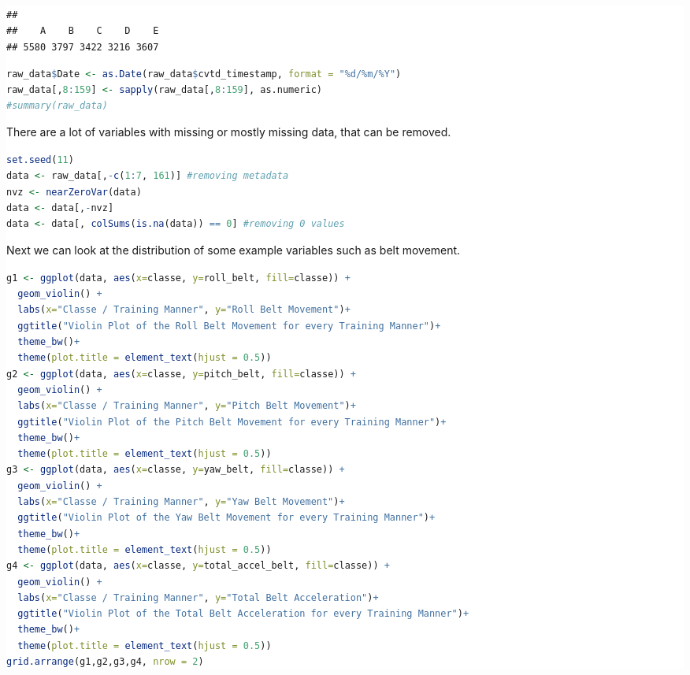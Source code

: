 ```
## 
##    A    B    C    D    E 
## 5580 3797 3422 3216 3607
```

```r
raw_data$Date <- as.Date(raw_data$cvtd_timestamp, format = "%d/%m/%Y")
raw_data[,8:159] <- sapply(raw_data[,8:159], as.numeric)
#summary(raw_data)
```

There are a lot of variables with missing or mostly missing data, that can be removed.


```r
set.seed(11)
data <- raw_data[,-c(1:7, 161)] #removing metadata
nvz <- nearZeroVar(data)
data <- data[,-nvz]
data <- data[, colSums(is.na(data)) == 0] #removing 0 values
```

Next we can look at the distribution of some example variables such as belt movement.


```r
g1 <- ggplot(data, aes(x=classe, y=roll_belt, fill=classe)) +
  geom_violin() +
  labs(x="Classe / Training Manner", y="Roll Belt Movement")+
  ggtitle("Violin Plot of the Roll Belt Movement for every Training Manner")+
  theme_bw()+
  theme(plot.title = element_text(hjust = 0.5))
g2 <- ggplot(data, aes(x=classe, y=pitch_belt, fill=classe)) +
  geom_violin() +
  labs(x="Classe / Training Manner", y="Pitch Belt Movement")+
  ggtitle("Violin Plot of the Pitch Belt Movement for every Training Manner")+
  theme_bw()+
  theme(plot.title = element_text(hjust = 0.5))
g3 <- ggplot(data, aes(x=classe, y=yaw_belt, fill=classe)) +
  geom_violin() +
  labs(x="Classe / Training Manner", y="Yaw Belt Movement")+
  ggtitle("Violin Plot of the Yaw Belt Movement for every Training Manner")+
  theme_bw()+
  theme(plot.title = element_text(hjust = 0.5))
g4 <- ggplot(data, aes(x=classe, y=total_accel_belt, fill=classe)) +
  geom_violin() +
  labs(x="Classe / Training Manner", y="Total Belt Acceleration")+
  ggtitle("Violin Plot of the Total Belt Acceleration for every Training Manner")+
  theme_bw()+
  theme(plot.title = element_text(hjust = 0.5))
grid.arrange(g1,g2,g3,g4, nrow = 2)
```
